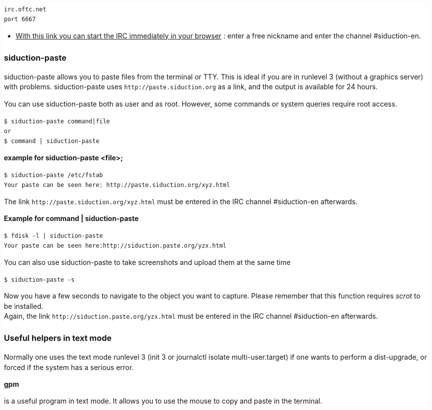   ~~~
  irc.oftc.net
  port 6667
  ~~~

+ [With this link you can start the IRC immediately in your browser](https://webchat.oftc.net/?nick=siducer007&channels=siduction-en) : enter a free nickname and enter the channel #siduction-en.

### siduction-paste

siduction-paste allows you to paste files from the terminal or TTY. This is ideal if you are in runlevel 3 (without a graphics server) with problems. siduction-paste uses `http://paste.siduction.org` as a link, and the output is available for 24 hours.

You can use siduction-paste both as user and as root. However, some commands or system queries require root access.

~~~
$ siduction-paste command|file
or
$ command | siduction-paste
~~~

**example for siduction-paste \<file\>;**

~~~
$ siduction-paste /etc/fstab
Your paste can be seen here: http://paste.siduction.org/xyz.html
~~~

The link `http://paste.siduction.org/xyz.html` must be entered in the IRC channel #siduction-en afterwards.

**Example for command | siduction-paste**

~~~
$ fdisk -l | siduction-paste
Your paste can be seen here:http://siduction.paste.org/yzx.html
~~~

You can also use siduction-paste to take screenshots and upload them at the same time

~~~
$ siduction-paste -s
~~~

Now you have a few seconds to navigate to the object you want to capture. Please remember that this function requires *scrot* to be installed.  
Again, the link `http://siduction.paste.org/yzx.html` must be entered in the IRC channel #siduction-en afterwards.

### Useful helpers in text mode

Normally one uses the text mode runlevel 3 (init 3 or journalctl isolate multi-user.target) if one wants to perform a dist-upgrade, or forced if the system has a serious error.

**gpm**

 is a useful program in text mode. It allows you to use the mouse to copy and paste in the terminal.
